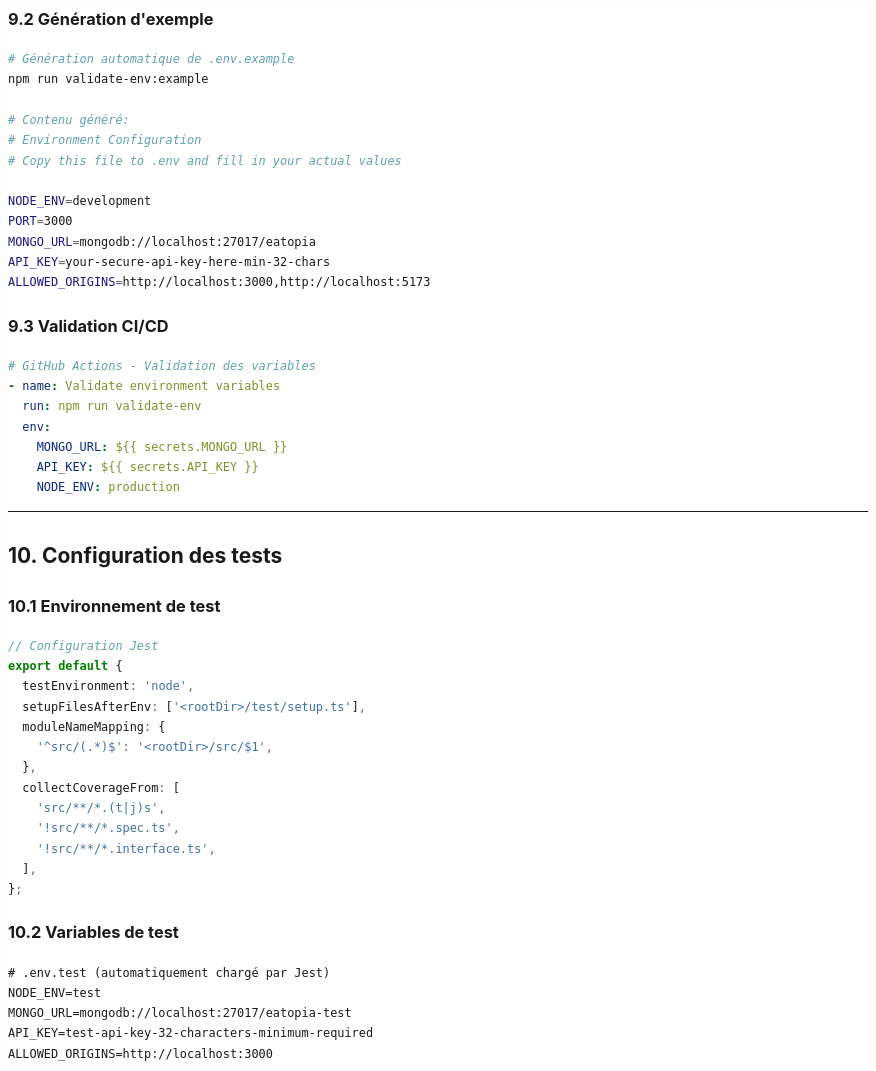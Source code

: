 ### 9.2 Génération d'exemple
```bash
# Génération automatique de .env.example
npm run validate-env:example

# Contenu généré:
# Environment Configuration
# Copy this file to .env and fill in your actual values

NODE_ENV=development
PORT=3000
MONGO_URL=mongodb://localhost:27017/eatopia
API_KEY=your-secure-api-key-here-min-32-chars
ALLOWED_ORIGINS=http://localhost:3000,http://localhost:5173
```

### 9.3 Validation CI/CD
```yaml
# GitHub Actions - Validation des variables
- name: Validate environment variables
  run: npm run validate-env
  env:
    MONGO_URL: ${{ secrets.MONGO_URL }}
    API_KEY: ${{ secrets.API_KEY }}
    NODE_ENV: production
```

---

## 10. Configuration des tests

### 10.1 Environnement de test
```typescript
// Configuration Jest
export default {
  testEnvironment: 'node',
  setupFilesAfterEnv: ['<rootDir>/test/setup.ts'],
  moduleNameMapping: {
    '^src/(.*)$': '<rootDir>/src/$1',
  },
  collectCoverageFrom: [
    'src/**/*.(t|j)s',
    '!src/**/*.spec.ts',
    '!src/**/*.interface.ts',
  ],
};
```

### 10.2 Variables de test
```env
# .env.test (automatiquement chargé par Jest)
NODE_ENV=test
MONGO_URL=mongodb://localhost:27017/eatopia-test
API_KEY=test-api-key-32-characters-minimum-required
ALLOWED_ORIGINS=http://localhost:3000
```
